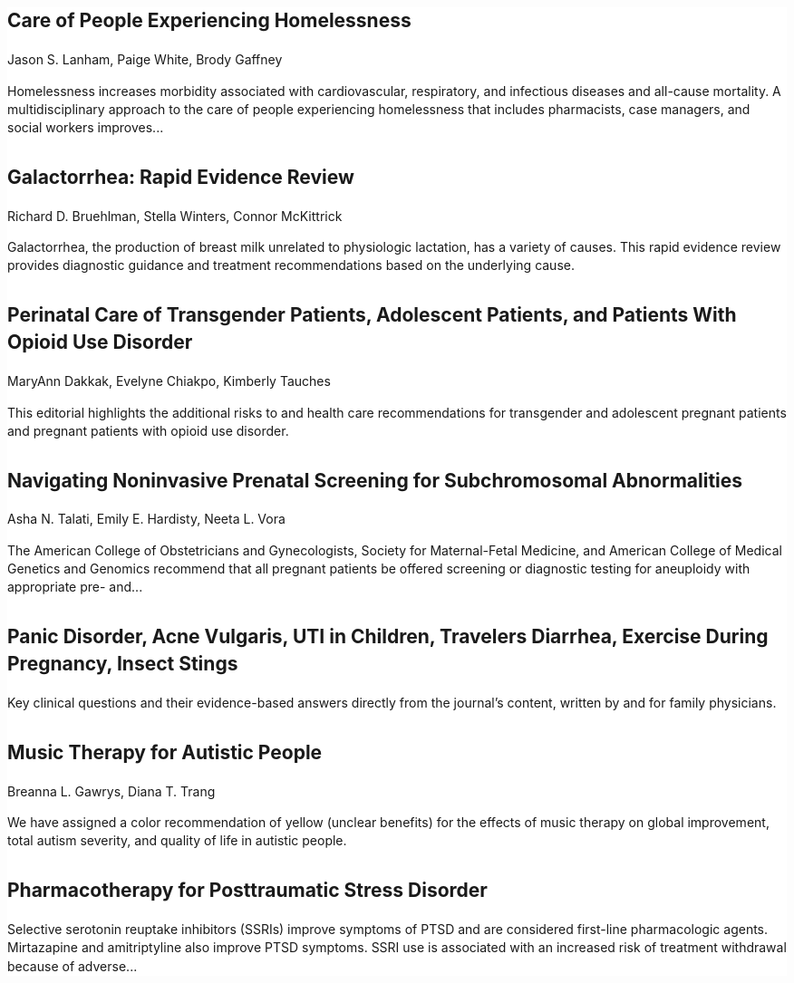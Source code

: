 ## Care of People Experiencing Homelessness

Jason S. Lanham, Paige White, Brody Gaffney

Homelessness increases morbidity associated with cardiovascular, respiratory, and infectious diseases and all-cause mortality. A multidisciplinary approach to the care of people experiencing homelessness that includes pharmacists, case managers, and social workers improves...

## Galactorrhea: Rapid Evidence Review

Richard D. Bruehlman, Stella Winters, Connor McKittrick

Galactorrhea, the production of breast milk unrelated to physiologic lactation, has a variety of causes. This rapid evidence review provides diagnostic guidance and treatment recommendations based on the underlying cause.

## Perinatal Care of Transgender Patients, Adolescent Patients, and Patients With Opioid Use Disorder

MaryAnn Dakkak, Evelyne Chiakpo, Kimberly Tauches

This editorial highlights the additional risks to and health care recommendations for transgender and adolescent pregnant patients and pregnant patients with opioid use disorder.

## Navigating Noninvasive Prenatal Screening for Subchromosomal Abnormalities

Asha N. Talati, Emily E. Hardisty, Neeta L. Vora

The American College of Obstetricians and Gynecologists, Society for Maternal-Fetal Medicine, and American College of Medical Genetics and Genomics recommend that all pregnant patients be offered screening or diagnostic testing for aneuploidy with appropriate pre- and...

## Panic Disorder, Acne Vulgaris, UTI in Children, Travelers Diarrhea, Exercise During Pregnancy, Insect Stings

Key clinical questions and their evidence-based answers directly from the journal’s content, written by and for family physicians.

## Music Therapy for Autistic People

Breanna L. Gawrys, Diana T. Trang

We have assigned a color recommendation of yellow (unclear benefits) for the effects of music therapy on global improvement, total autism severity, and quality of life in autistic people.

## Pharmacotherapy for Posttraumatic Stress Disorder

Selective serotonin reuptake inhibitors (SSRIs) improve symptoms of PTSD and are considered first-line pharmacologic agents. Mirtazapine and amitriptyline also improve PTSD symptoms. SSRI use is associated with an increased risk of treatment withdrawal because of adverse...
